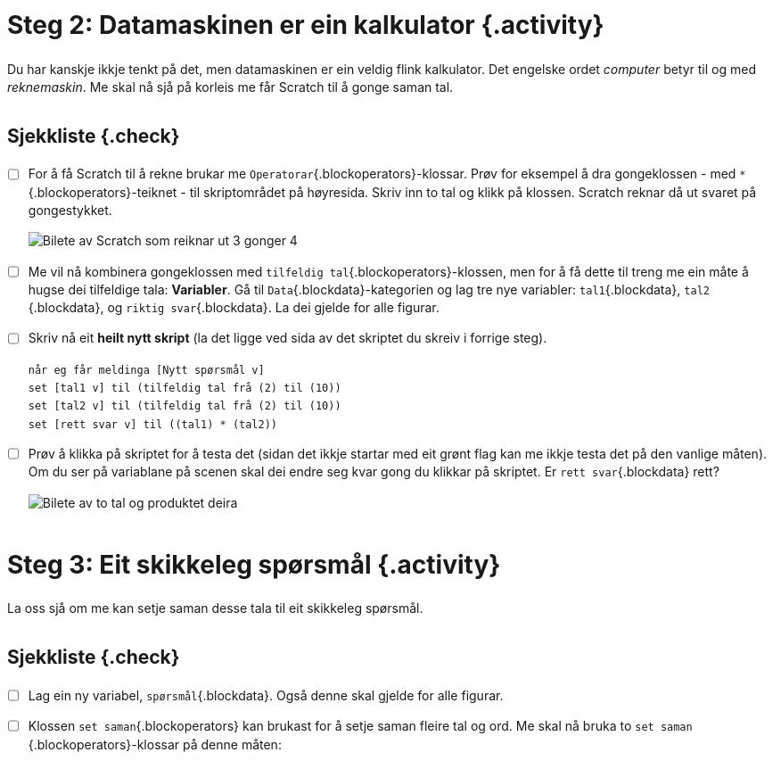 
# Steg 2: Datamaskinen er ein kalkulator {.activity}

Du har kanskje ikkje tenkt på det, men datamaskinen er ein veldig flink
kalkulator. Det engelske ordet _computer_ betyr til og med _reknemaskin_. Me
skal nå sjå på korleis me får Scratch til å gonge saman tal.

## Sjekkliste {.check}

- [ ] For å få Scratch til å rekne brukar me
  `Operatorar`{.blockoperators}-klossar. Prøv for eksempel å dra gongeklossen -
  med `*`{.blockoperators}-teiknet - til skriptområdet på høyresida. Skriv inn
  to tal og klikk på klossen. Scratch reknar då ut svaret på gongestykket.

    ![Bilete av Scratch som reiknar ut 3 gonger 4](gangeoperator.png)

- [ ] Me vil nå kombinera gongeklossen med `tilfeldig
  tal`{.blockoperators}-klossen, men for å få dette til treng me ein måte å
  hugse dei tilfeldige tala: **Variabler**. Gå til `Data`{.blockdata}-kategorien
  og lag tre nye variabler: `tal1`{.blockdata}, `tal2`{.blockdata}, og `riktig
  svar`{.blockdata}. La dei gjelde for alle figurar.

- [ ] Skriv nå eit **heilt nytt skript** (la det ligge ved sida av det skriptet
  du skreiv i forrige steg).

    ```blocks
    når eg får meldinga [Nytt spørsmål v]
    set [tal1 v] til (tilfeldig tal frå (2) til (10))
    set [tal2 v] til (tilfeldig tal frå (2) til (10))
    set [rett svar v] til ((tal1) * (tal2))
    ```

- [ ] Prøv å klikka på skriptet for å testa det (sidan det ikkje startar med eit
  grønt flag kan me ikkje testa det på den vanlige måten). Om du ser på
  variablane på scenen skal dei endre seg kvar gong du klikkar på skriptet. Er
  `rett svar`{.blockdata} rett?

    ![Bilete av to tal og produktet deira](variabler.png)


# Steg 3: Eit skikkeleg spørsmål {.activity}

La oss sjå om me kan setje saman desse tala til eit skikkeleg spørsmål.

## Sjekkliste {.check}

- [ ] Lag ein ny variabel, `spørsmål`{.blockdata}. Også denne skal gjelde for
  alle figurar.

- [ ] Klossen `set saman`{.blockoperators} kan brukast for å setje saman fleire
  tal og ord. Me skal nå bruka to `set saman`{.blockoperators}-klossar på denne
  måten:
